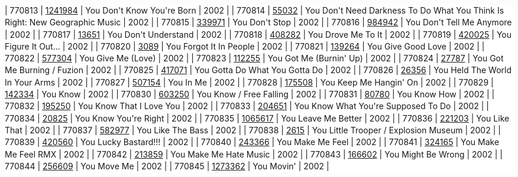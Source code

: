 | 770813 | [1241984](https://www.discogs.com/master/1241984) | You Don't Know You're Born | 2002 |
| 770814 | [55032](https://www.discogs.com/master/55032) | You Don't Need Darkness To Do What You Think Is Right: New Geographic Music | 2002 |
| 770815 | [339971](https://www.discogs.com/master/339971) | You Don't Stop | 2002 |
| 770816 | [984942](https://www.discogs.com/master/984942) | You Don't Tell Me Anymore | 2002 |
| 770817 | [13651](https://www.discogs.com/master/13651) | You Don't Understand | 2002 |
| 770818 | [408282](https://www.discogs.com/master/408282) | You Drove Me To It | 2002 |
| 770819 | [420025](https://www.discogs.com/master/420025) | You Figure It Out... | 2002 |
| 770820 | [3089](https://www.discogs.com/master/3089) | You Forgot It In People | 2002 |
| 770821 | [139264](https://www.discogs.com/master/139264) | You Give Good Love | 2002 |
| 770822 | [577304](https://www.discogs.com/master/577304) | You Give Me (Love) | 2002 |
| 770823 | [112255](https://www.discogs.com/master/112255) | You Got Me (Burnin' Up) | 2002 |
| 770824 | [27787](https://www.discogs.com/master/27787) | You Got Me Burning / Fuzion | 2002 |
| 770825 | [417071](https://www.discogs.com/master/417071) | You Gotta Do  What You Gotta Do | 2002 |
| 770826 | [26356](https://www.discogs.com/master/26356) | You Held The World In Your Arms | 2002 |
| 770827 | [507154](https://www.discogs.com/master/507154) | You In Me | 2002 |
| 770828 | [175508](https://www.discogs.com/master/175508) | You Keep Me Hangin' On | 2002 |
| 770829 | [142334](https://www.discogs.com/master/142334) | You Know | 2002 |
| 770830 | [603250](https://www.discogs.com/master/603250) | You Know / Free Falling | 2002 |
| 770831 | [80780](https://www.discogs.com/master/80780) | You Know How | 2002 |
| 770832 | [195250](https://www.discogs.com/master/195250) | You Know That I Love You | 2002 |
| 770833 | [204651](https://www.discogs.com/master/204651) | You Know What You're Supposed To Do | 2002 |
| 770834 | [20825](https://www.discogs.com/master/20825) | You Know You're Right | 2002 |
| 770835 | [1065617](https://www.discogs.com/master/1065617) | You Leave Me Better | 2002 |
| 770836 | [221203](https://www.discogs.com/master/221203) | You Like That | 2002 |
| 770837 | [582977](https://www.discogs.com/master/582977) | You Like The Bass | 2002 |
| 770838 | [2615](https://www.discogs.com/master/2615) | You Little Trooper / Explosion Museum | 2002 |
| 770839 | [420560](https://www.discogs.com/master/420560) | You Lucky Bastard!!! | 2002 |
| 770840 | [243366](https://www.discogs.com/master/243366) | You Make Me Feel | 2002 |
| 770841 | [324165](https://www.discogs.com/master/324165) | You Make Me Feel RMX | 2002 |
| 770842 | [213859](https://www.discogs.com/master/213859) | You Make Me Hate Music | 2002 |
| 770843 | [166602](https://www.discogs.com/master/166602) | You Might Be Wrong | 2002 |
| 770844 | [256609](https://www.discogs.com/master/256609) | You Move Me | 2002 |
| 770845 | [1273362](https://www.discogs.com/master/1273362) | You Movin' | 2002 |
